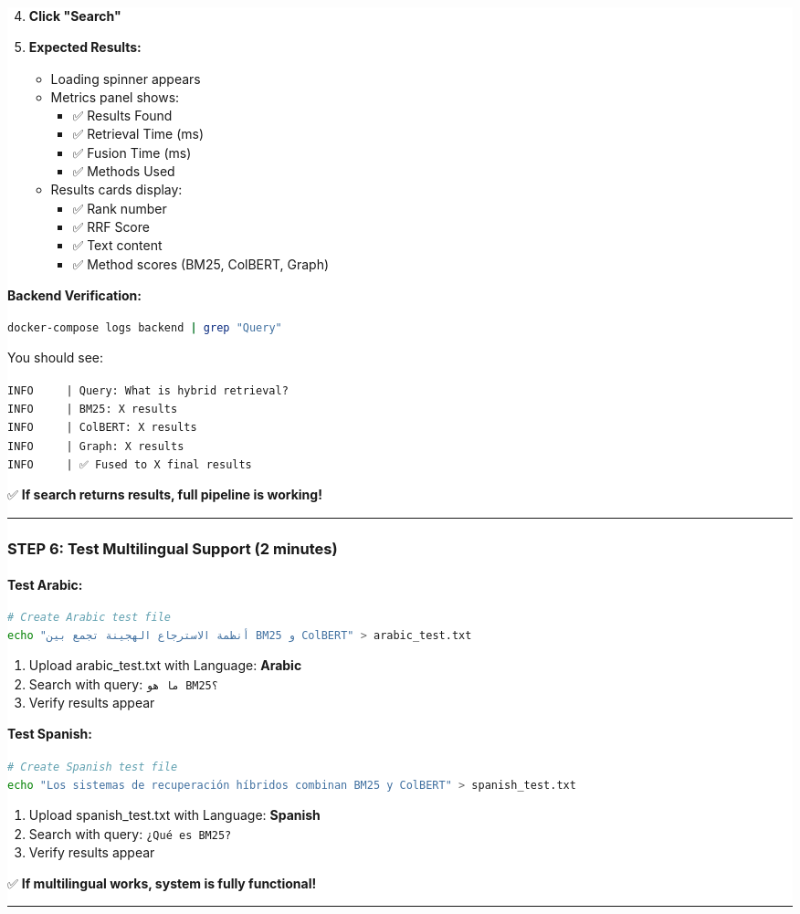 4. **Click "Search"**

5. **Expected Results:**
   - Loading spinner appears
   - Metrics panel shows:
     - ✅ Results Found
     - ✅ Retrieval Time (ms)
     - ✅ Fusion Time (ms)
     - ✅ Methods Used
   - Results cards display:
     - ✅ Rank number
     - ✅ RRF Score
     - ✅ Text content
     - ✅ Method scores (BM25, ColBERT, Graph)

**Backend Verification:**
```bash
docker-compose logs backend | grep "Query"
```

You should see:
```
INFO     | Query: What is hybrid retrieval?
INFO     | BM25: X results
INFO     | ColBERT: X results
INFO     | Graph: X results
INFO     | ✅ Fused to X final results
```

✅ **If search returns results, full pipeline is working!**

---

### STEP 6: Test Multilingual Support (2 minutes)

**Test Arabic:**
```bash
# Create Arabic test file
echo "أنظمة الاسترجاع الهجينة تجمع بين BM25 و ColBERT" > arabic_test.txt
```

1. Upload arabic_test.txt with Language: **Arabic**
2. Search with query: `ما هو BM25؟`
3. Verify results appear

**Test Spanish:**
```bash
# Create Spanish test file
echo "Los sistemas de recuperación híbridos combinan BM25 y ColBERT" > spanish_test.txt
```

1. Upload spanish_test.txt with Language: **Spanish**
2. Search with query: `¿Qué es BM25?`
3. Verify results appear

✅ **If multilingual works, system is fully functional!**

---